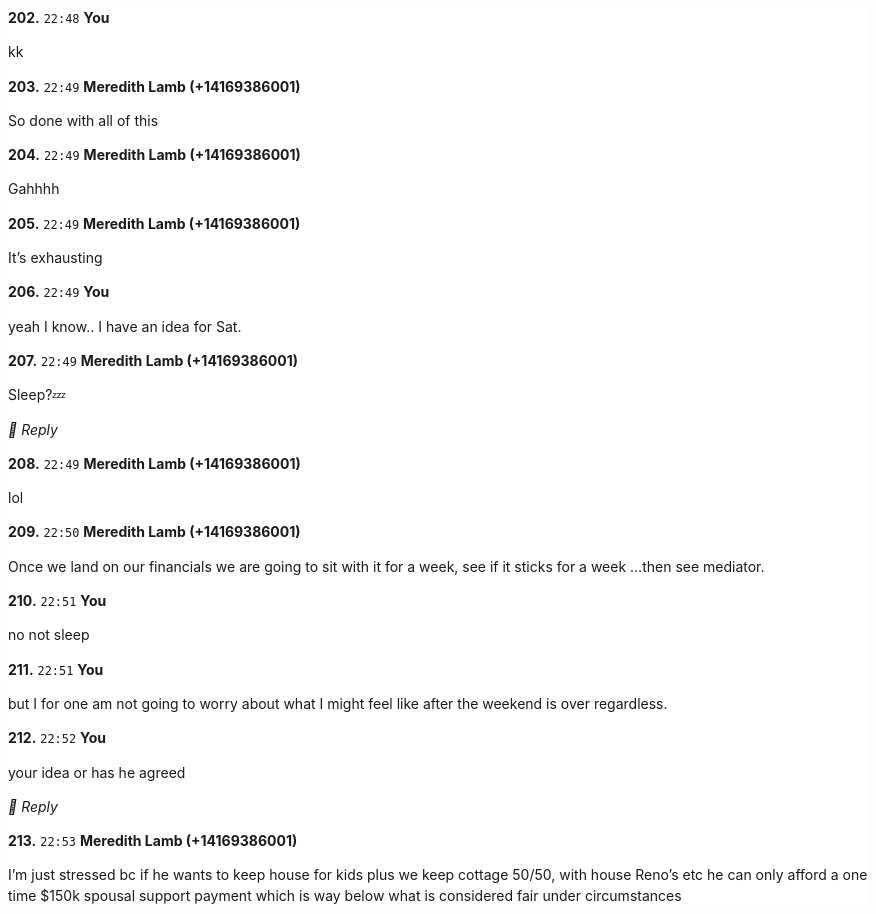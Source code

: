 
**202.** `22:48` **You**

kk


**203.** `22:49` **Meredith Lamb (+14169386001)**

So done with all of this


**204.** `22:49` **Meredith Lamb (+14169386001)**

Gahhhh


**205.** `22:49` **Meredith Lamb (+14169386001)**

It’s exhausting


**206.** `22:49` **You**

yeah I know\.\. I have an idea for Sat\.


**207.** `22:49` **Meredith Lamb (+14169386001)**

>
Sleep?💤

*💬 Reply*

**208.** `22:49` **Meredith Lamb (+14169386001)**

lol


**209.** `22:50` **Meredith Lamb (+14169386001)**

Once we land on our financials we are going to sit with it for a week, see if it sticks for a week …then see mediator\.


**210.** `22:51` **You**

no not sleep


**211.** `22:51` **You**

but I for one am not going to worry about what I might feel like after the weekend is over regardless\.


**212.** `22:52` **You**

>
your idea or has he agreed

*💬 Reply*

**213.** `22:53` **Meredith Lamb (+14169386001)**

>
I’m just stressed bc if he wants to keep house for kids plus we keep cottage 50/50, with house Reno’s etc he can only afford a one time $150k spousal support payment which is way below what is considered fair under circumstances
